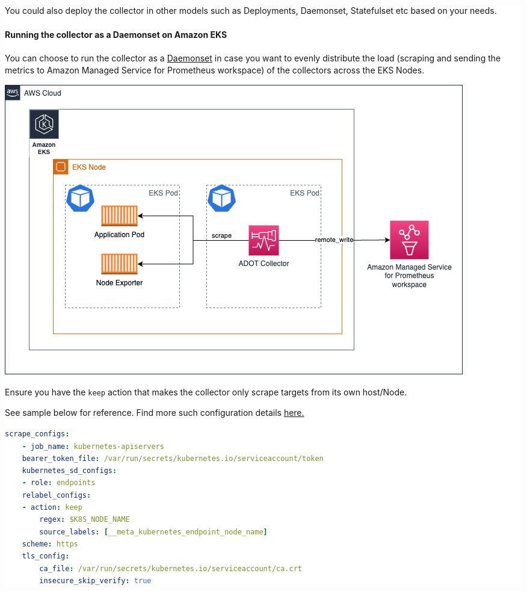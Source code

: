 You could also deploy the collector in other models such as Deployments, Daemonset, Statefulset etc based on your needs.

#### Running the collector as a Daemonset on Amazon EKS

You can choose to run the collector as a [Daemonset](https://kubernetes.io/docs/concepts/workloads/controllers/daemonset/) in case you want to evenly distribute the load (scraping and sending the metrics to Amazon Managed Service for Prometheus workspace) of the collectors across the EKS Nodes.

![ADOT Collector Daemonset](../../../images/adot-collector-eks-daemonset.png)

Ensure you have the `keep` action that makes the collector only scrape targets from its own host/Node.

See sample below for reference. Find more such configuration details [here.](https://aws-otel.github.io/docs/getting-started/adot-eks-add-on/config-advanced#daemonset-collector-configuration)

```yaml
scrape_configs:
    - job_name: kubernetes-apiservers
    bearer_token_file: /var/run/secrets/kubernetes.io/serviceaccount/token
    kubernetes_sd_configs:
    - role: endpoints
    relabel_configs:
    - action: keep
        regex: $K8S_NODE_NAME
        source_labels: [__meta_kubernetes_endpoint_node_name]
    scheme: https
    tls_config:
        ca_file: /var/run/secrets/kubernetes.io/serviceaccount/ca.crt
        insecure_skip_verify: true
```
